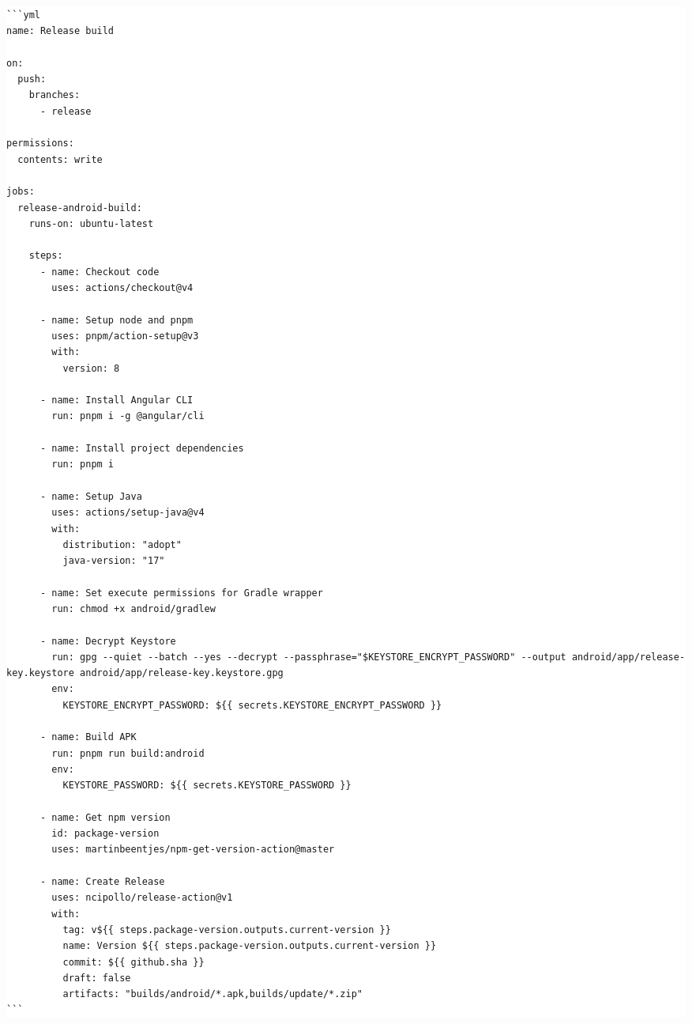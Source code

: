     ```yml
    name: Release build

    on:
      push:
        branches:
          - release
    
    permissions:
      contents: write
    
    jobs:
      release-android-build:
        runs-on: ubuntu-latest
    
        steps:
          - name: Checkout code
            uses: actions/checkout@v4
    
          - name: Setup node and pnpm
            uses: pnpm/action-setup@v3
            with:
              version: 8
    
          - name: Install Angular CLI
            run: pnpm i -g @angular/cli
    
          - name: Install project dependencies
            run: pnpm i
    
          - name: Setup Java
            uses: actions/setup-java@v4
            with:
              distribution: "adopt"
              java-version: "17"
    
          - name: Set execute permissions for Gradle wrapper
            run: chmod +x android/gradlew
    
          - name: Decrypt Keystore
            run: gpg --quiet --batch --yes --decrypt --passphrase="$KEYSTORE_ENCRYPT_PASSWORD" --output android/app/release-key.keystore android/app/release-key.keystore.gpg
            env:
              KEYSTORE_ENCRYPT_PASSWORD: ${{ secrets.KEYSTORE_ENCRYPT_PASSWORD }}
    
          - name: Build APK
            run: pnpm run build:android
            env:
              KEYSTORE_PASSWORD: ${{ secrets.KEYSTORE_PASSWORD }}
    
          - name: Get npm version
            id: package-version
            uses: martinbeentjes/npm-get-version-action@master
    
          - name: Create Release
            uses: ncipollo/release-action@v1
            with:
              tag: v${{ steps.package-version.outputs.current-version }}
              name: Version ${{ steps.package-version.outputs.current-version }}
              commit: ${{ github.sha }}
              draft: false
              artifacts: "builds/android/*.apk,builds/update/*.zip"
    ```
